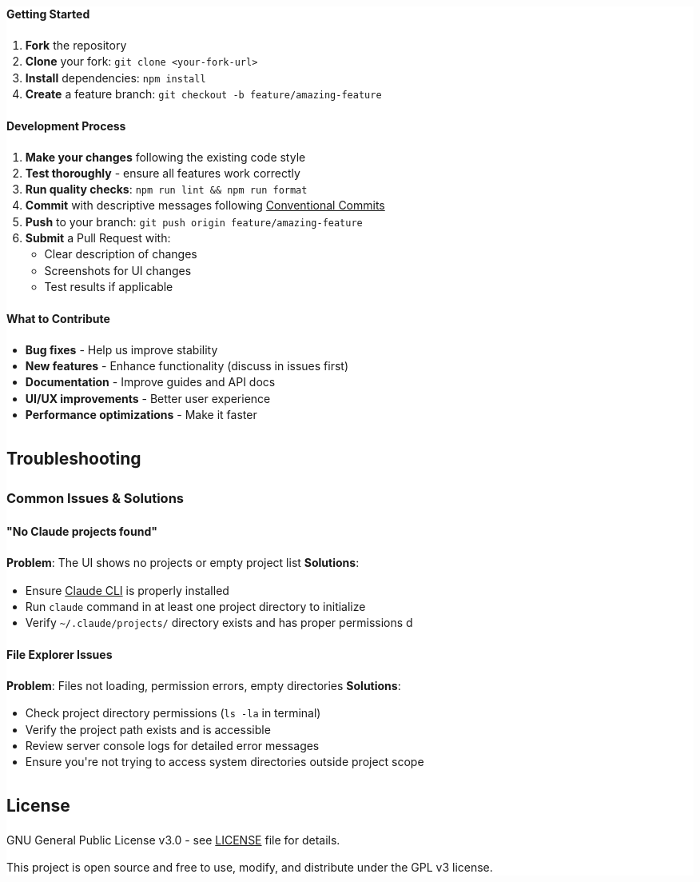 #### Getting Started
1. **Fork** the repository
2. **Clone** your fork: `git clone <your-fork-url>`
3. **Install** dependencies: `npm install`
4. **Create** a feature branch: `git checkout -b feature/amazing-feature`

#### Development Process
1. **Make your changes** following the existing code style
2. **Test thoroughly** - ensure all features work correctly
3. **Run quality checks**: `npm run lint && npm run format`
4. **Commit** with descriptive messages following [Conventional Commits](https://conventionalcommits.org/)
5. **Push** to your branch: `git push origin feature/amazing-feature`
6. **Submit** a Pull Request with:
   - Clear description of changes
   - Screenshots for UI changes
   - Test results if applicable

#### What to Contribute
- **Bug fixes** - Help us improve stability
- **New features** - Enhance functionality (discuss in issues first)
- **Documentation** - Improve guides and API docs
- **UI/UX improvements** - Better user experience
- **Performance optimizations** - Make it faster

## Troubleshooting

### Common Issues & Solutions

#### "No Claude projects found"
**Problem**: The UI shows no projects or empty project list
**Solutions**:
- Ensure [Claude CLI](https://docs.anthropic.com/en/docs/claude-code) is properly installed
- Run `claude` command in at least one project directory to initialize
- Verify `~/.claude/projects/` directory exists and has proper permissions
d

#### File Explorer Issues
**Problem**: Files not loading, permission errors, empty directories
**Solutions**:
- Check project directory permissions (`ls -la` in terminal)
- Verify the project path exists and is accessible
- Review server console logs for detailed error messages
- Ensure you're not trying to access system directories outside project scope


## License

GNU General Public License v3.0 - see [LICENSE](LICENSE) file for details.

This project is open source and free to use, modify, and distribute under the GPL v3 license.
